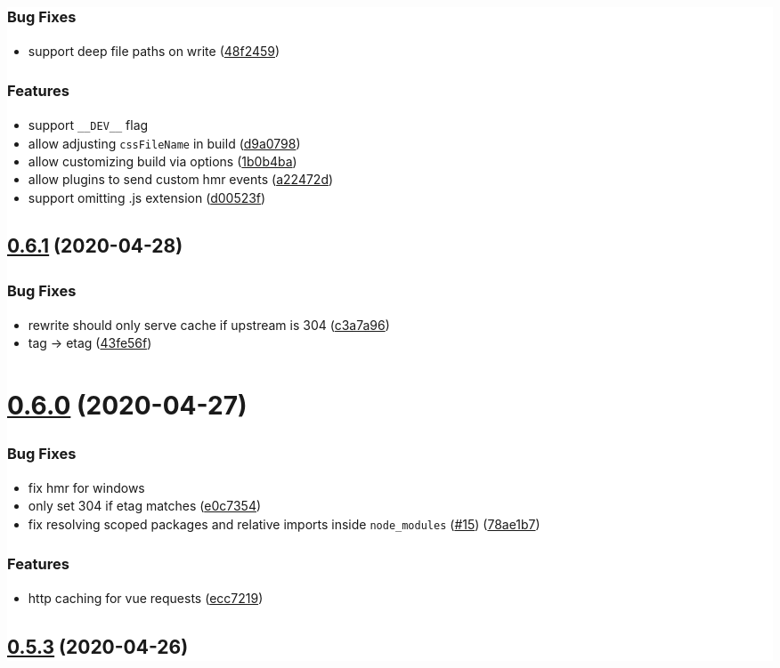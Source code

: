 
### Bug Fixes

* support deep file paths on write ([48f2459](https://github.com/vuejs/vite/commit/48f2459444fd2affa053ad5857cb8bd325ea2af6))


### Features

* support `__DEV__` flag
* allow adjusting `cssFileName` in build ([d9a0798](https://github.com/vuejs/vite/commit/d9a0798b0d8746a816ac516bd4267a409fb82c16))
* allow customizing build via options ([1b0b4ba](https://github.com/vuejs/vite/commit/1b0b4ba340b5d552abd7fa0457f9b2de55fc1647))
* allow plugins to send custom hmr events ([a22472d](https://github.com/vuejs/vite/commit/a22472d35718d08b4a947d064c82d645cfd49349))
* support omitting .js extension ([d00523f](https://github.com/vuejs/vite/commit/d00523f0efbc4453e31b138ca508d7d5d2479e34))

## [0.6.1](https://github.com/vuejs/vite/compare/v0.6.0...v0.6.1) (2020-04-28)


### Bug Fixes

* rewrite should only serve cache if upstream is 304 ([c3a7a96](https://github.com/vuejs/vite/commit/c3a7a967ee9048ca6fc2642b3494b0e60978bf24))
* tag -> etag ([43fe56f](https://github.com/vuejs/vite/commit/43fe56f61b3f5cd8fc51d33916d79e154042bc8c))



# [0.6.0](https://github.com/vuejs/vite/compare/v0.5.3...v0.6.0) (2020-04-27)


### Bug Fixes

* fix hmr for windows
* only set 304 if etag matches ([e0c7354](https://github.com/vuejs/vite/commit/e0c73543a6c792046f9d7e9a0a481f567f4e21ec))
* fix resolving scoped packages and relative imports inside `node_modules` ([#15](https://github.com/vuejs/vite/issues/15)) ([78ae1b7](https://github.com/vuejs/vite/commit/78ae1b745bc5cf269b6ccfc12b129b404f0e9026))


### Features

* http caching for vue requests ([ecc7219](https://github.com/vuejs/vite/commit/ecc7219786e363988976f15d9223565a34a673eb))



## [0.5.3](https://github.com/vuejs/vite/compare/v0.5.1...v0.5.3) (2020-04-26)
